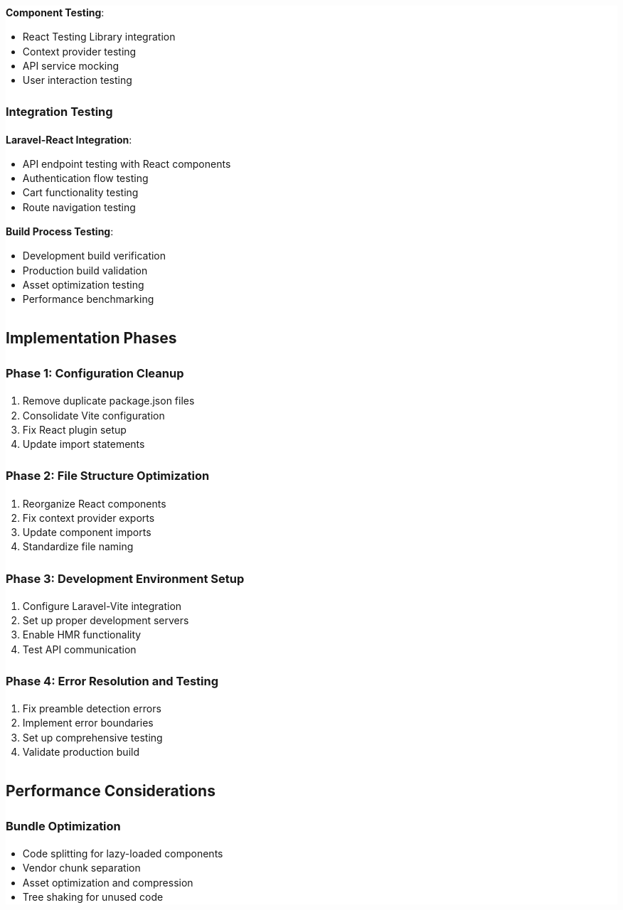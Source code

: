 **Component Testing**:
- React Testing Library integration
- Context provider testing
- API service mocking
- User interaction testing

### Integration Testing

**Laravel-React Integration**:
- API endpoint testing with React components
- Authentication flow testing
- Cart functionality testing
- Route navigation testing

**Build Process Testing**:
- Development build verification
- Production build validation
- Asset optimization testing
- Performance benchmarking

## Implementation Phases

### Phase 1: Configuration Cleanup
1. Remove duplicate package.json files
2. Consolidate Vite configuration
3. Fix React plugin setup
4. Update import statements

### Phase 2: File Structure Optimization
1. Reorganize React components
2. Fix context provider exports
3. Update component imports
4. Standardize file naming

### Phase 3: Development Environment Setup
1. Configure Laravel-Vite integration
2. Set up proper development servers
3. Enable HMR functionality
4. Test API communication

### Phase 4: Error Resolution and Testing
1. Fix preamble detection errors
2. Implement error boundaries
3. Set up comprehensive testing
4. Validate production build

## Performance Considerations

### Bundle Optimization
- Code splitting for lazy-loaded components
- Vendor chunk separation
- Asset optimization and compression
- Tree shaking for unused code

